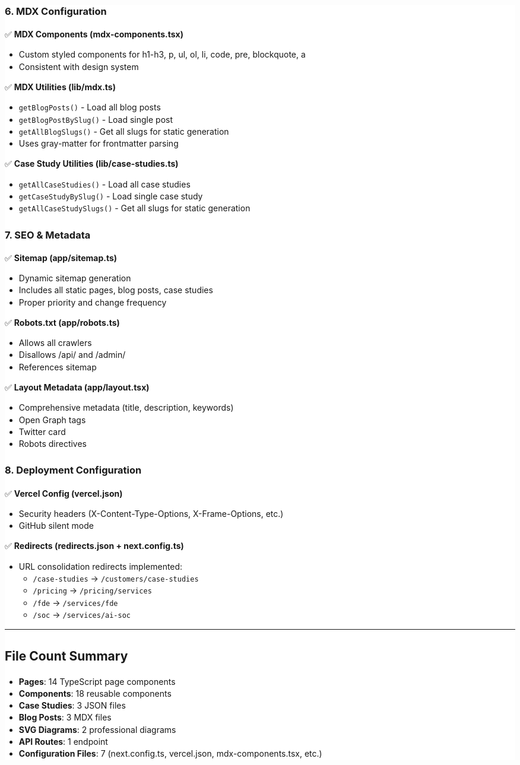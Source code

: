 ### 6. MDX Configuration
✅ **MDX Components (mdx-components.tsx)**
- Custom styled components for h1-h3, p, ul, ol, li, code, pre, blockquote, a
- Consistent with design system

✅ **MDX Utilities (lib/mdx.ts)**
- `getBlogPosts()` - Load all blog posts
- `getBlogPostBySlug()` - Load single post
- `getAllBlogSlugs()` - Get all slugs for static generation
- Uses gray-matter for frontmatter parsing

✅ **Case Study Utilities (lib/case-studies.ts)**
- `getAllCaseStudies()` - Load all case studies
- `getCaseStudyBySlug()` - Load single case study
- `getAllCaseStudySlugs()` - Get all slugs for static generation

### 7. SEO & Metadata
✅ **Sitemap (app/sitemap.ts)**
- Dynamic sitemap generation
- Includes all static pages, blog posts, case studies
- Proper priority and change frequency

✅ **Robots.txt (app/robots.ts)**
- Allows all crawlers
- Disallows /api/ and /admin/
- References sitemap

✅ **Layout Metadata (app/layout.tsx)**
- Comprehensive metadata (title, description, keywords)
- Open Graph tags
- Twitter card
- Robots directives

### 8. Deployment Configuration
✅ **Vercel Config (vercel.json)**
- Security headers (X-Content-Type-Options, X-Frame-Options, etc.)
- GitHub silent mode

✅ **Redirects (redirects.json + next.config.ts)**
- URL consolidation redirects implemented:
  - `/case-studies` → `/customers/case-studies`
  - `/pricing` → `/pricing/services`
  - `/fde` → `/services/fde`
  - `/soc` → `/services/ai-soc`

---

## File Count Summary

- **Pages**: 14 TypeScript page components
- **Components**: 18 reusable components
- **Case Studies**: 3 JSON files
- **Blog Posts**: 3 MDX files
- **SVG Diagrams**: 2 professional diagrams
- **API Routes**: 1 endpoint
- **Configuration Files**: 7 (next.config.ts, vercel.json, mdx-components.tsx, etc.)

